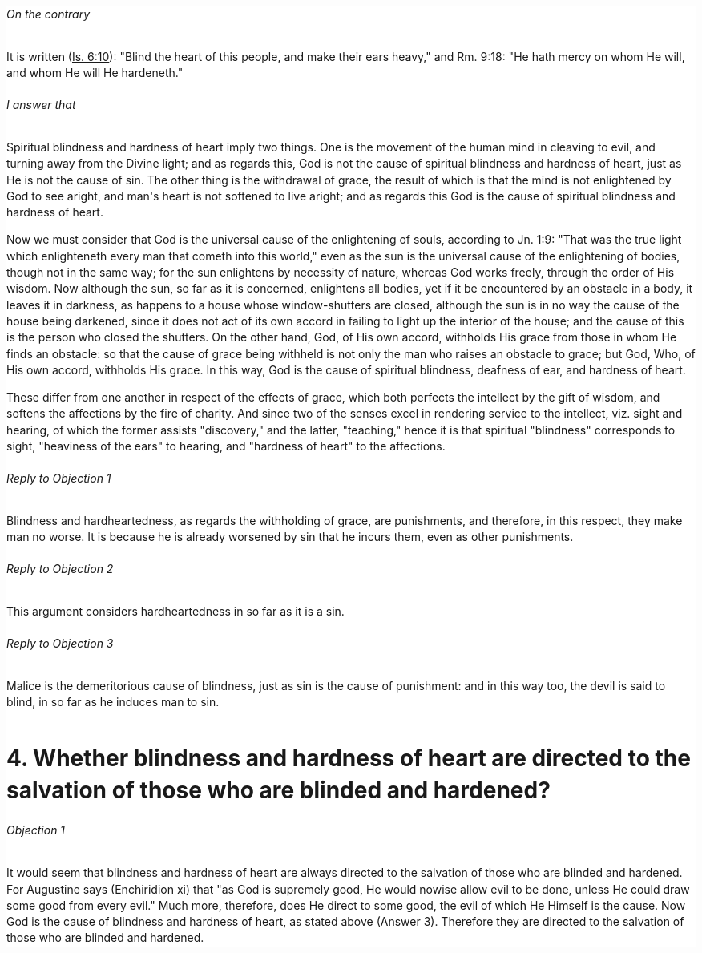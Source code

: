 ###### On the contrary
It is written ([Is. 6:10](http://bible.gospelcom.net/bible?Is++6:10)): "Blind the heart of this people, and make their ears heavy," and Rm. 9:18: "He hath mercy on whom He will, and whom He will He hardeneth."  

###### I answer that
Spiritual blindness and hardness of heart imply two things. One is the movement of the human mind in cleaving to evil, and turning away from the Divine light; and as regards this, God is not the cause of spiritual blindness and hardness of heart, just as He is not the cause of sin. The other thing is the withdrawal of grace, the result of which is that the mind is not enlightened by God to see aright, and man's heart is not softened to live aright; and as regards this God is the cause of spiritual blindness and hardness of heart.  

Now we must consider that God is the universal cause of the enlightening of souls, according to Jn. 1:9: "That was the true light which enlighteneth every man that cometh into this world," even as the sun is the universal cause of the enlightening of bodies, though not in the same way; for the sun enlightens by necessity of nature, whereas God works freely, through the order of His wisdom. Now although the sun, so far as it is concerned, enlightens all bodies, yet if it be encountered by an obstacle in a body, it leaves it in darkness, as happens to a house whose window-shutters are closed, although the sun is in no way the cause of the house being darkened, since it does not act of its own accord in failing to light up the interior of the house; and the cause of this is the person who closed the shutters. On the other hand, God, of His own accord, withholds His grace from those in whom He finds an obstacle: so that the cause of grace being withheld is not only the man who raises an obstacle to grace; but God, Who, of His own accord, withholds His grace. In this way, God is the cause of spiritual blindness, deafness of ear, and hardness of heart.  

These differ from one another in respect of the effects of grace, which both perfects the intellect by the gift of wisdom, and softens the affections by the fire of charity. And since two of the senses excel in rendering service to the intellect, viz. sight and hearing, of which the former assists "discovery," and the latter, "teaching," hence it is that spiritual "blindness" corresponds to sight, "heaviness of the ears" to hearing, and "hardness of heart" to the affections.  

###### Reply to Objection 1
Blindness and hardheartedness, as regards the withholding of grace, are punishments, and therefore, in this respect, they make man no worse. It is because he is already worsened by sin that he incurs them, even as other punishments.  

###### Reply to Objection 2
This argument considers hardheartedness in so far as it is a sin.  

###### Reply to Objection 3
Malice is the demeritorious cause of blindness, just as sin is the cause of punishment: and in this way too, the devil is said to blind, in so far as he induces man to sin.  




# 4. Whether blindness and hardness of heart are directed to the salvation of those who are blinded and hardened? 

###### Objection 1
It would seem that blindness and hardness of heart are always directed to the salvation of those who are blinded and hardened. For Augustine says (Enchiridion xi) that "as God is supremely good, He would nowise allow evil to be done, unless He could draw some good from every evil." Much more, therefore, does He direct to some good, the evil of which He Himself is the cause. Now God is the cause of blindness and hardness of heart, as stated above ([Answer 3](#3.%20Whether%20God%20is%20the%20cause%20of%20spiritual%20blindness%20and%20hardness%20of%20heart?%20)). Therefore they are directed to the salvation of those who are blinded and hardened.  
